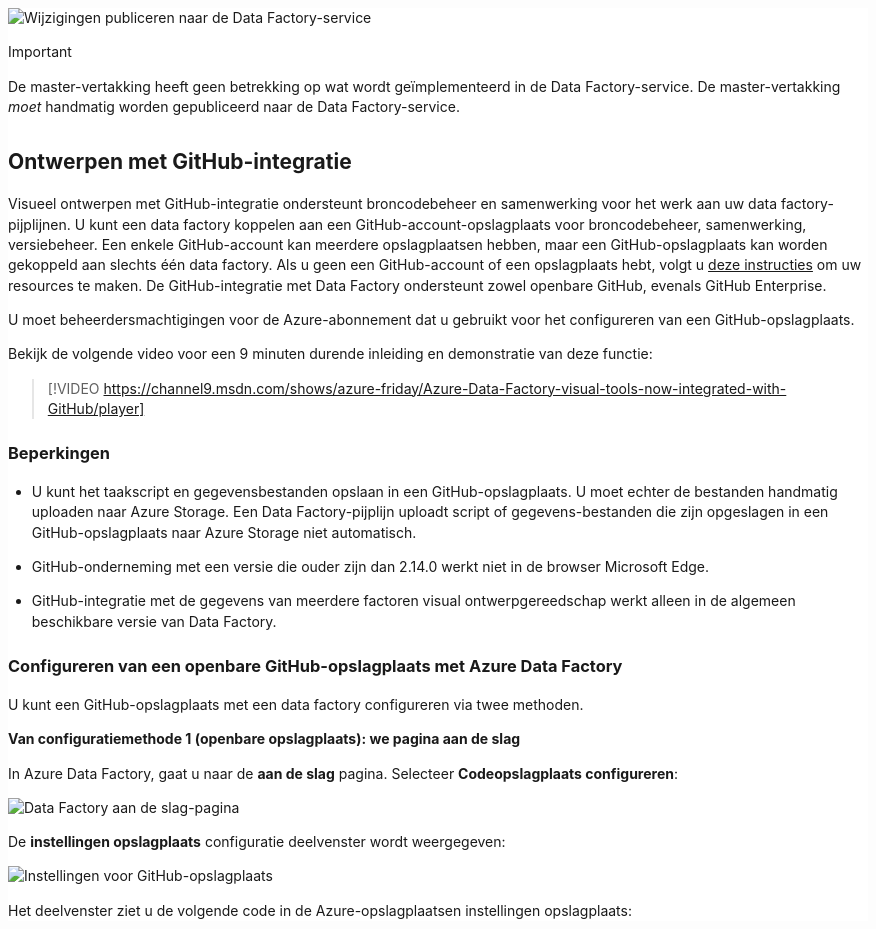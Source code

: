 ![Wijzigingen publiceren naar de Data Factory-service](media/author-visually/publish-changes.png)

> [!IMPORTANT]
> De master-vertakking heeft geen betrekking op wat wordt geïmplementeerd in de Data Factory-service. De master-vertakking *moet* handmatig worden gepubliceerd naar de Data Factory-service.

## <a name="author-with-github-integration"></a>Ontwerpen met GitHub-integratie

Visueel ontwerpen met GitHub-integratie ondersteunt broncodebeheer en samenwerking voor het werk aan uw data factory-pijplijnen. U kunt een data factory koppelen aan een GitHub-account-opslagplaats voor broncodebeheer, samenwerking, versiebeheer. Een enkele GitHub-account kan meerdere opslagplaatsen hebben, maar een GitHub-opslagplaats kan worden gekoppeld aan slechts één data factory. Als u geen een GitHub-account of een opslagplaats hebt, volgt u [deze instructies](https://github.com/join) om uw resources te maken. De GitHub-integratie met Data Factory ondersteunt zowel openbare GitHub, evenals GitHub Enterprise.

U moet beheerdersmachtigingen voor de Azure-abonnement dat u gebruikt voor het configureren van een GitHub-opslagplaats.

Bekijk de volgende video voor een 9 minuten durende inleiding en demonstratie van deze functie:

> [!VIDEO https://channel9.msdn.com/shows/azure-friday/Azure-Data-Factory-visual-tools-now-integrated-with-GitHub/player]

### <a name="limitations"></a>Beperkingen

- U kunt het taakscript en gegevensbestanden opslaan in een GitHub-opslagplaats. U moet echter de bestanden handmatig uploaden naar Azure Storage. Een Data Factory-pijplijn uploadt script of gegevens-bestanden die zijn opgeslagen in een GitHub-opslagplaats naar Azure Storage niet automatisch.

- GitHub-onderneming met een versie die ouder zijn dan 2.14.0 werkt niet in de browser Microsoft Edge.

- GitHub-integratie met de gegevens van meerdere factoren visual ontwerpgereedschap werkt alleen in de algemeen beschikbare versie van Data Factory.

### <a name="configure-a-public-github-repository-with-azure-data-factory"></a>Configureren van een openbare GitHub-opslagplaats met Azure Data Factory

U kunt een GitHub-opslagplaats met een data factory configureren via twee methoden.

**Van configuratiemethode 1 (openbare opslagplaats): we pagina aan de slag**

In Azure Data Factory, gaat u naar de **aan de slag** pagina. Selecteer **Codeopslagplaats configureren**:

![Data Factory aan de slag-pagina](media/author-visually/github-integration-image1.png)

De **instellingen opslagplaats** configuratie deelvenster wordt weergegeven:

![Instellingen voor GitHub-opslagplaats](media/author-visually/github-integration-image2.png)

Het deelvenster ziet u de volgende code in de Azure-opslagplaatsen instellingen opslagplaats:
